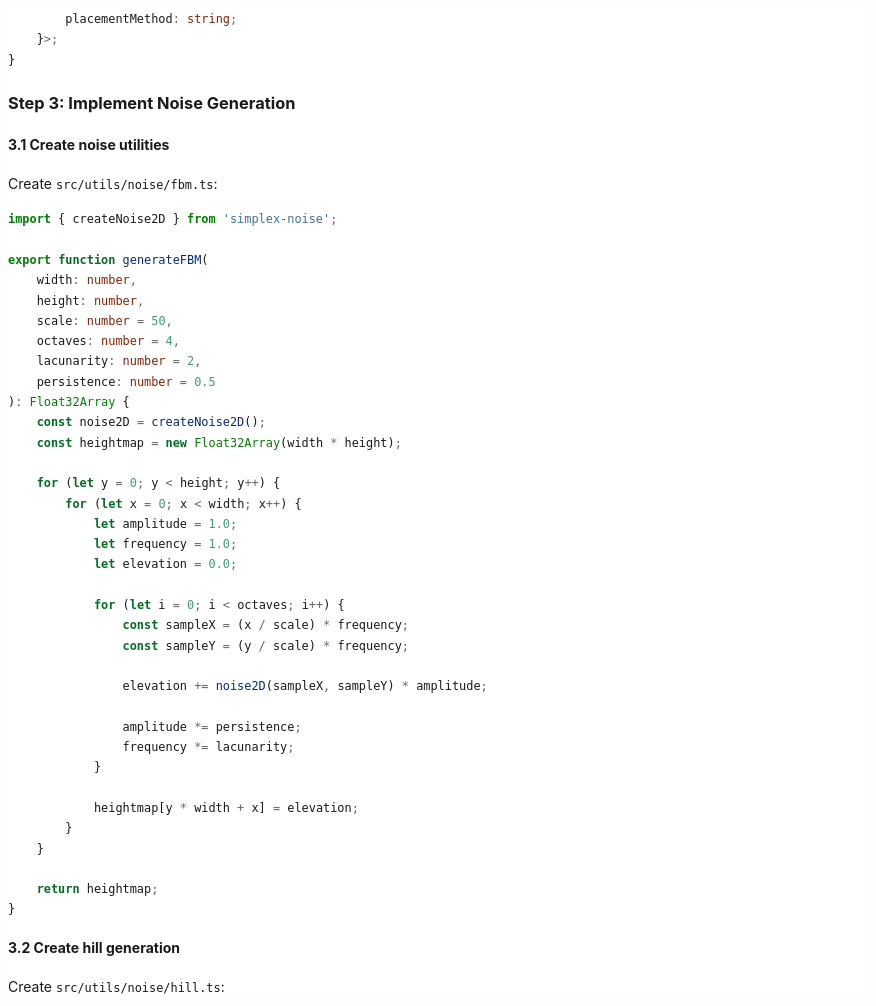 ```typescript
		placementMethod: string;
	}>;
}
```

### Step 3: Implement Noise Generation

#### 3.1 Create noise utilities

Create `src/utils/noise/fbm.ts`:

```typescript
import { createNoise2D } from 'simplex-noise';

export function generateFBM(
	width: number,
	height: number,
	scale: number = 50,
	octaves: number = 4,
	lacunarity: number = 2,
	persistence: number = 0.5
): Float32Array {
	const noise2D = createNoise2D();
	const heightmap = new Float32Array(width * height);

	for (let y = 0; y < height; y++) {
		for (let x = 0; x < width; x++) {
			let amplitude = 1.0;
			let frequency = 1.0;
			let elevation = 0.0;

			for (let i = 0; i < octaves; i++) {
				const sampleX = (x / scale) * frequency;
				const sampleY = (y / scale) * frequency;

				elevation += noise2D(sampleX, sampleY) * amplitude;

				amplitude *= persistence;
				frequency *= lacunarity;
			}

			heightmap[y * width + x] = elevation;
		}
	}

	return heightmap;
}
```

#### 3.2 Create hill generation

Create `src/utils/noise/hill.ts`:
